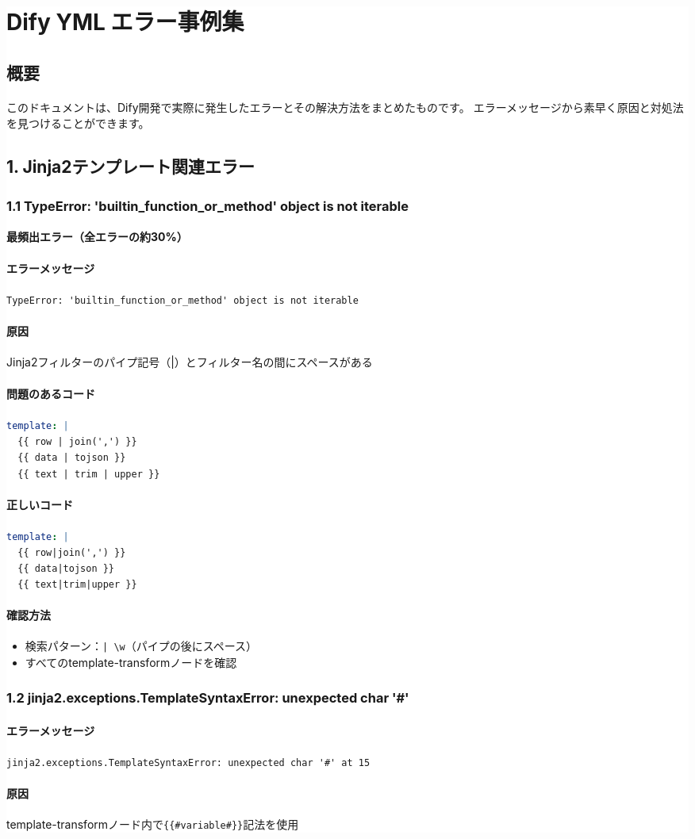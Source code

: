 # Dify YML エラー事例集

## 概要
このドキュメントは、Dify開発で実際に発生したエラーとその解決方法をまとめたものです。
エラーメッセージから素早く原因と対処法を見つけることができます。

## 1. Jinja2テンプレート関連エラー

### 1.1 TypeError: 'builtin_function_or_method' object is not iterable
**最頻出エラー（全エラーの約30%）**

#### エラーメッセージ
```
TypeError: 'builtin_function_or_method' object is not iterable
```

#### 原因
Jinja2フィルターのパイプ記号（|）とフィルター名の間にスペースがある

#### 問題のあるコード
```yaml
template: |
  {{ row | join(',') }}
  {{ data | tojson }}
  {{ text | trim | upper }}
```

#### 正しいコード
```yaml
template: |
  {{ row|join(',') }}
  {{ data|tojson }}
  {{ text|trim|upper }}
```

#### 確認方法
- 検索パターン：`| \w`（パイプの後にスペース）
- すべてのtemplate-transformノードを確認

### 1.2 jinja2.exceptions.TemplateSyntaxError: unexpected char '#'

#### エラーメッセージ
```
jinja2.exceptions.TemplateSyntaxError: unexpected char '#' at 15
```

#### 原因
template-transformノード内で`{{#variable#}}`記法を使用

